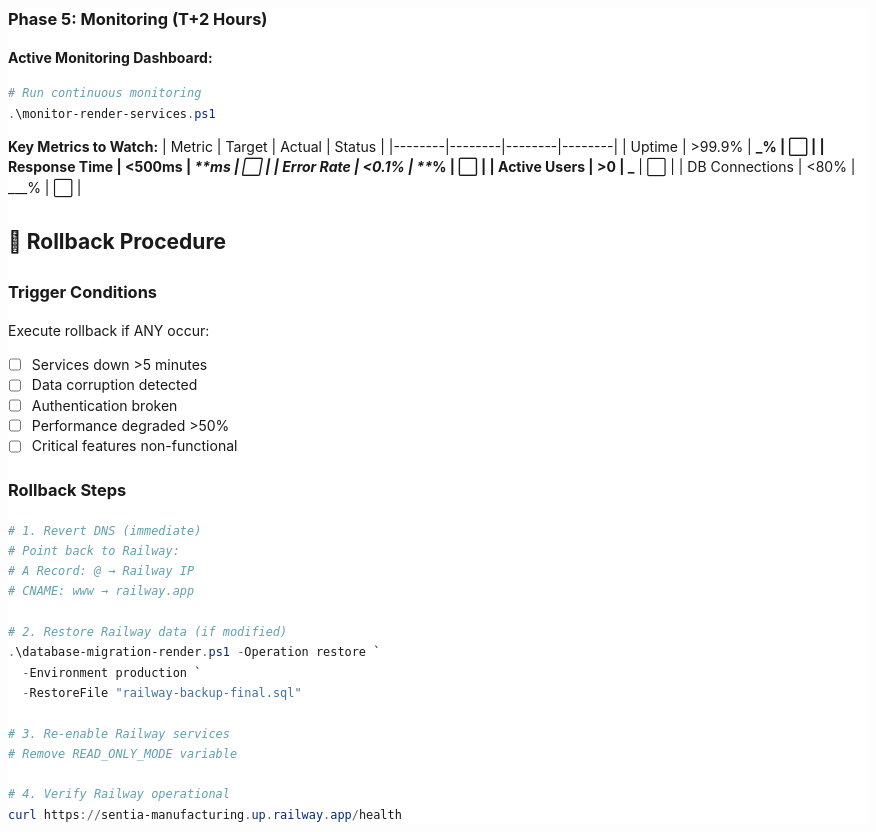 ### Phase 5: Monitoring (T+2 Hours)

**Active Monitoring Dashboard:**

```powershell
# Run continuous monitoring
.\monitor-render-services.ps1
```

**Key Metrics to Watch:**
| Metric | Target | Actual | Status |
|--------|--------|--------|--------|
| Uptime | >99.9% | **_% | ⬜ |
| Response Time | <500ms | _**ms | ⬜ |
| Error Rate | <0.1% | **_% | ⬜ |
| Active Users | >0 | _** | ⬜ |
| DB Connections | <80% | \_\_\_% | ⬜ |

## 🔄 Rollback Procedure

### Trigger Conditions

Execute rollback if ANY occur:

- [ ] Services down >5 minutes
- [ ] Data corruption detected
- [ ] Authentication broken
- [ ] Performance degraded >50%
- [ ] Critical features non-functional

### Rollback Steps

```powershell
# 1. Revert DNS (immediate)
# Point back to Railway:
# A Record: @ → Railway IP
# CNAME: www → railway.app

# 2. Restore Railway data (if modified)
.\database-migration-render.ps1 -Operation restore `
  -Environment production `
  -RestoreFile "railway-backup-final.sql"

# 3. Re-enable Railway services
# Remove READ_ONLY_MODE variable

# 4. Verify Railway operational
curl https://sentia-manufacturing.up.railway.app/health
```
